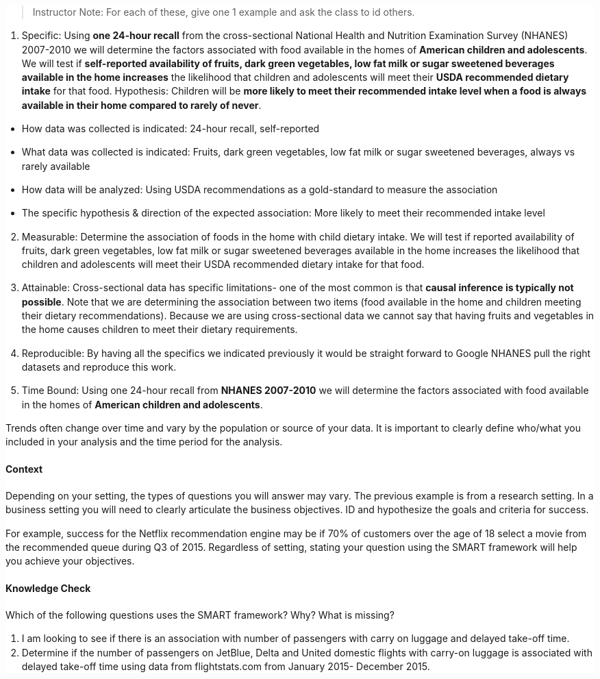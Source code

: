> Instructor Note: For each of these, give one 1 example and ask the class to id others.  

1. Specific: Using **one 24-hour recall** from the cross-sectional National Health and Nutrition Examination Survey (NHANES) 2007-2010 we will determine the factors associated with food available in the homes of **American children and adolescents**. We will test if **self-reported availability of fruits, dark green vegetables, low fat milk or sugar sweetened beverages available in the home increases** the likelihood that children and adolescents will meet their **USDA recommended dietary intake** for that food. Hypothesis: Children will be **more likely to meet their recommended intake level when a food is always available in their home compared to rarely of never**.

- How data was collected is indicated: 24-hour recall, self-reported

- What data was collected is indicated: Fruits, dark green vegetables, low fat milk or sugar sweetened beverages, always vs rarely available

- How data will be analyzed: Using USDA recommendations as a gold-standard to measure the association

- The specific hypothesis & direction of the expected association: More likely to meet their recommended intake level


2. Measurable: Determine the association of foods in the home with child dietary intake. We will test if reported availability of fruits, dark green vegetables, low fat milk or sugar sweetened beverages available in the home increases the likelihood that children and adolescents will meet their USDA recommended dietary intake for that food.

3. Attainable: Cross-sectional data has specific limitations- one of the most common is that **causal inference is typically not possible**. Note that we are determining the association between two items (food available in the home and children meeting their dietary recommendations). Because we are using cross-sectional data we cannot say that having fruits and vegetables in the home causes children to meet their dietary requirements.

4. Reproducible: By having all the specifics we indicated previously it would be straight forward to Google NHANES pull the right datasets and reproduce this work.

5. Time Bound: Using one 24-hour recall from **NHANES 2007-2010** we will determine the factors associated with food available in the homes of **American children and adolescents**.

Trends often change over time and vary by the population or source of your data. It is important to clearly define who/what you included in your analysis and the time period for the analysis.


#### Context
Depending on your setting, the types of questions you will answer may vary. The previous example is from a research setting. In a business setting you will need to clearly articulate the business objectives. ID and hypothesize the goals and criteria for success.

For example, success for the Netflix recommendation engine may be if 70% of customers over the age of 18 select a movie from the recommended queue during Q3 of 2015. Regardless of setting, stating your question using the SMART framework will help you achieve your objectives.

#### Knowledge Check
Which of the following questions uses the SMART framework? Why? What is missing?

1. I am looking to see if there is an association with number of passengers with carry on luggage and delayed take-off time.
2. Determine if the number of passengers on JetBlue, Delta and United domestic flights with carry-on luggage is associated with delayed take-off time using data from flightstats.com from January 2015- December 2015.
